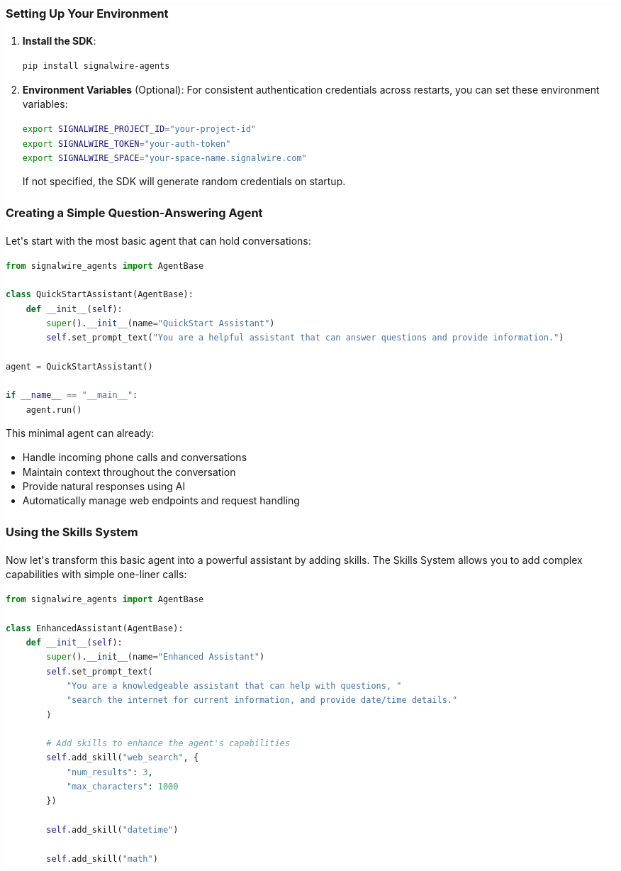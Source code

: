 ### Setting Up Your Environment

1. **Install the SDK**:
   ```bash
   pip install signalwire-agents
   ```

2. **Environment Variables** (Optional):
   For consistent authentication credentials across restarts, you can set these environment variables:
   ```bash
   export SIGNALWIRE_PROJECT_ID="your-project-id"
   export SIGNALWIRE_TOKEN="your-auth-token"
   export SIGNALWIRE_SPACE="your-space-name.signalwire.com"
   ```
   If not specified, the SDK will generate random credentials on startup.

### Creating a Simple Question-Answering Agent

Let's start with the most basic agent that can hold conversations:

```python
from signalwire_agents import AgentBase

class QuickStartAssistant(AgentBase):
    def __init__(self):
        super().__init__(name="QuickStart Assistant")
        self.set_prompt_text("You are a helpful assistant that can answer questions and provide information.")

agent = QuickStartAssistant()

if __name__ == "__main__":
    agent.run()
```

This minimal agent can already:
- Handle incoming phone calls and conversations
- Maintain context throughout the conversation
- Provide natural responses using AI
- Automatically manage web endpoints and request handling

### Using the Skills System

Now let's transform this basic agent into a powerful assistant by adding skills. The Skills System allows you to add complex capabilities with simple one-liner calls:

```python
from signalwire_agents import AgentBase

class EnhancedAssistant(AgentBase):
    def __init__(self):
        super().__init__(name="Enhanced Assistant")
        self.set_prompt_text(
            "You are a knowledgeable assistant that can help with questions, "
            "search the internet for current information, and provide date/time details."
        )
        
        # Add skills to enhance the agent's capabilities
        self.add_skill("web_search", {
            "num_results": 3,
            "max_characters": 1000
        })
        
        self.add_skill("datetime")
        
        self.add_skill("math")

```